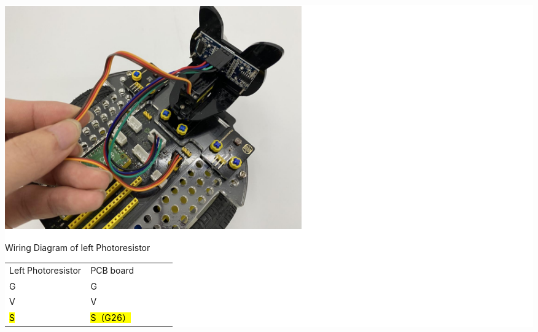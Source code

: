 <p><img src="media/c5ff9da7ac3632d75ffcc86516e8d0da.jpeg"
style="width:5.03056in;height:3.82153in"
/></p></td>
</tr>
<tr class="even">
<td>Wiring Diagram of left Photoresistor</td>
<td><table>
<colgroup>
<col style="width: 48%" />
<col style="width: 51%" />
</colgroup>
<tbody>
<tr class="odd">
<td>Left Photoresistor</td>
<td>PCB board</td>
</tr>
<tr class="even">
<td>G</td>
<td>G</td>
</tr>
<tr class="odd">
<td>V</td>
<td>V</td>
</tr>
<tr class="even">
<td><mark>S</mark></td>
<td><mark>S（G26）</mark></td>
</tr>
</tbody>
</table>
<h1></h1>